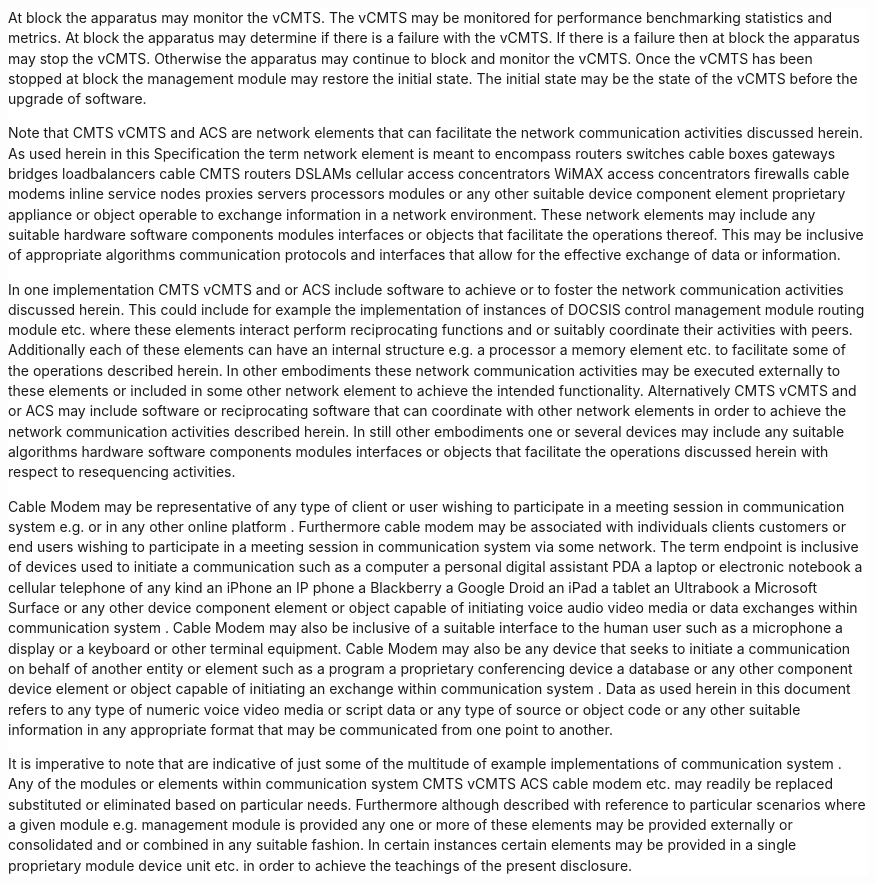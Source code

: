 At block the apparatus may monitor the vCMTS. The vCMTS may be monitored for performance benchmarking statistics and metrics. At block the apparatus may determine if there is a failure with the vCMTS. If there is a failure then at block the apparatus may stop the vCMTS. Otherwise the apparatus may continue to block and monitor the vCMTS. Once the vCMTS has been stopped at block the management module may restore the initial state. The initial state may be the state of the vCMTS before the upgrade of software.

Note that CMTS vCMTS and ACS are network elements that can facilitate the network communication activities discussed herein. As used herein in this Specification the term network element is meant to encompass routers switches cable boxes gateways bridges loadbalancers cable CMTS routers DSLAMs cellular access concentrators WiMAX access concentrators firewalls cable modems inline service nodes proxies servers processors modules or any other suitable device component element proprietary appliance or object operable to exchange information in a network environment. These network elements may include any suitable hardware software components modules interfaces or objects that facilitate the operations thereof. This may be inclusive of appropriate algorithms communication protocols and interfaces that allow for the effective exchange of data or information.

In one implementation CMTS vCMTS and or ACS include software to achieve or to foster the network communication activities discussed herein. This could include for example the implementation of instances of DOCSIS control management module routing module etc. where these elements interact perform reciprocating functions and or suitably coordinate their activities with peers. Additionally each of these elements can have an internal structure e.g. a processor a memory element etc. to facilitate some of the operations described herein. In other embodiments these network communication activities may be executed externally to these elements or included in some other network element to achieve the intended functionality. Alternatively CMTS vCMTS and or ACS may include software or reciprocating software that can coordinate with other network elements in order to achieve the network communication activities described herein. In still other embodiments one or several devices may include any suitable algorithms hardware software components modules interfaces or objects that facilitate the operations discussed herein with respect to resequencing activities.

Cable Modem may be representative of any type of client or user wishing to participate in a meeting session in communication system e.g. or in any other online platform . Furthermore cable modem may be associated with individuals clients customers or end users wishing to participate in a meeting session in communication system via some network. The term endpoint is inclusive of devices used to initiate a communication such as a computer a personal digital assistant PDA a laptop or electronic notebook a cellular telephone of any kind an iPhone an IP phone a Blackberry a Google Droid an iPad a tablet an Ultrabook a Microsoft Surface or any other device component element or object capable of initiating voice audio video media or data exchanges within communication system . Cable Modem may also be inclusive of a suitable interface to the human user such as a microphone a display or a keyboard or other terminal equipment. Cable Modem may also be any device that seeks to initiate a communication on behalf of another entity or element such as a program a proprietary conferencing device a database or any other component device element or object capable of initiating an exchange within communication system . Data as used herein in this document refers to any type of numeric voice video media or script data or any type of source or object code or any other suitable information in any appropriate format that may be communicated from one point to another.

It is imperative to note that are indicative of just some of the multitude of example implementations of communication system . Any of the modules or elements within communication system CMTS vCMTS ACS cable modem etc. may readily be replaced substituted or eliminated based on particular needs. Furthermore although described with reference to particular scenarios where a given module e.g. management module is provided any one or more of these elements may be provided externally or consolidated and or combined in any suitable fashion. In certain instances certain elements may be provided in a single proprietary module device unit etc. in order to achieve the teachings of the present disclosure.
